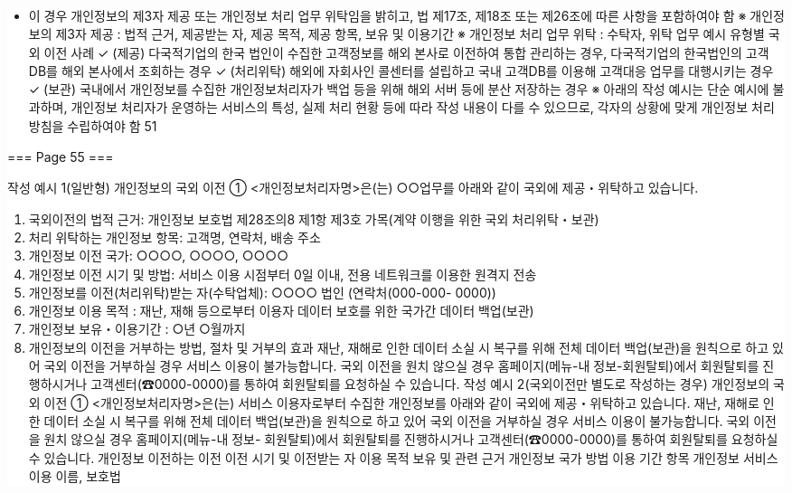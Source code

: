 - 이 경우 개인정보의 제3자 제공 또는 개인정보 처리 업무 위탁임을 밝히고, 법
제17조, 제18조 또는 제26조에 따른 사항을 포함하여야 함
※ 개인정보의 제3자 제공 : 법적 근거, 제공받는 자, 제공 목적, 제공 항목, 보유 및 이용기간
※ 개인정보 처리 업무 위탁 : 수탁자, 위탁 업무
예시 유형별 국외 이전 사례
✓ (제공) 다국적기업의 한국 법인이 수집한 고객정보를 해외 본사로 이전하여 통합 관리하는
경우, 다국적기업의 한국법인의 고객DB를 해외 본사에서 조회하는 경우
✓ (처리위탁) 해외에 자회사인 콜센터를 설립하고 국내 고객DB를 이용해 고객대응 업무를
대행시키는 경우
✓ (보관) 국내에서 개인정보를 수집한 개인정보처리자가 백업 등을 위해 해외 서버 등에 분산
저장하는 경우
※ 아래의 작성 예시는 단순 예시에 불과하며, 개인정보 처리자가 운영하는 서비스의 특성, 실제
처리 현황 등에 따라 작성 내용이 다를 수 있으므로, 각자의 상황에 맞게 개인정보 처리방침을
수립하여야 함
51

=== Page 55 ===

작성 예시 1(일반형)
개인정보의 국외 이전
①  <개인정보처리자명>은(는)  ○○업무를  아래와  같이  국외에  제공・위탁하고
있습니다.

1. 국외이전의 법적 근거: 개인정보 보호법 제28조의8 제1항 제3호 가목(계약
이행을 위한 국외 처리위탁・보관)
2. 처리 위탁하는 개인정보 항목: 고객명, 연락처, 배송 주소
3. 개인정보 이전 국가: ○○○○, ○○○○, ○○○○
4. 개인정보 이전 시기 및 방법: 서비스 이용 시점부터 0일 이내, 전용 네트워크를
이용한 원격지 전송
5. 개인정보를 이전(처리위탁)받는 자(수탁업체): ○○○○ 법인 (연락처(000-000-
0000))
6. 개인정보 이용 목적 : 재난, 재해 등으로부터 이용자 데이터 보호를 위한 국가간
데이터 백업(보관)
7. 개인정보 보유・이용기간 : ○년 ○월까지
8. 개인정보의 이전을 거부하는 방법, 절차 및 거부의 효과
재난, 재해로 인한 데이터 소실 시 복구를 위해 전체 데이터 백업(보관)을
원칙으로 하고 있어 국외 이전을 거부하실 경우 서비스 이용이 불가능합니다.
국외 이전을 원치 않으실 경우 홈페이지(메뉴-내 정보-회원탈퇴)에서
회원탈퇴를 진행하시거나 고객센터(☎0000-0000)를 통하여 회원탈퇴를
요청하실 수 있습니다.
작성 예시 2(국외이전만 별도로 작성하는 경우)
개인정보의 국외 이전
① <개인정보처리자명>은(는) 서비스 이용자로부터 수집한 개인정보를 아래와 같이
국외에 제공・위탁하고 있습니다. 재난, 재해로 인한 데이터 소실 시 복구를 위해
전체 데이터 백업(보관)을 원칙으로 하고 있어 국외 이전을 거부하실 경우 서비스
이용이 불가능합니다. 국외 이전을 원치 않으실 경우 홈페이지(메뉴-내 정보-
회원탈퇴)에서 회원탈퇴를 진행하시거나 고객센터(☎0000-0000)를 통하여
회원탈퇴를 요청하실 수 있습니다.
개인정보
이전하는
이전
이전 시기 및
이전받는 자
이용 목적
보유 및
관련 근거
개인정보
국가
방법
이용 기간
항목
개인정보
서비스 이용
이름,
보호법
